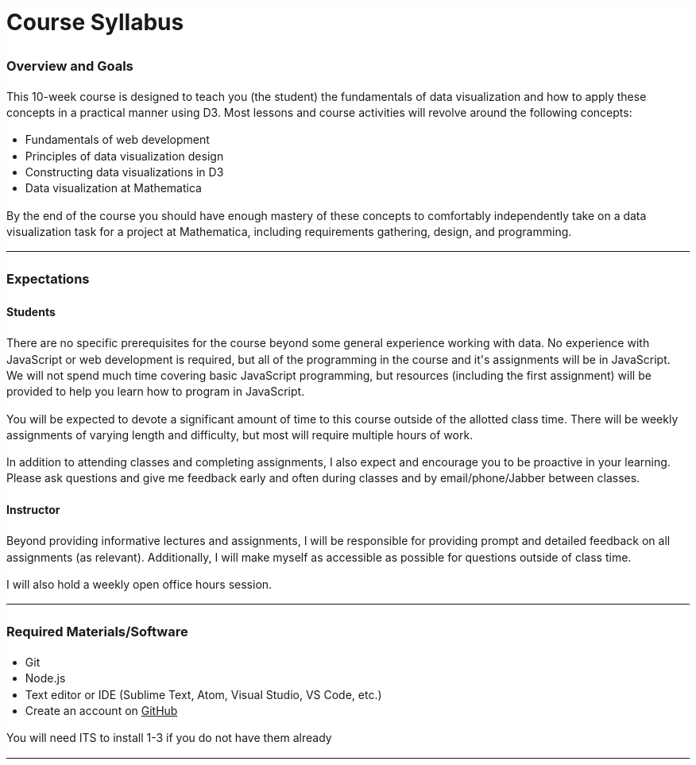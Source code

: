 # Course Syllabus

### Overview and Goals 
This 10-week course is designed to teach you (the student) the fundamentals of data visualization and how to apply these concepts in a practical manner using D3. Most lessons and course activities will revolve around the following concepts:
- Fundamentals of web development
- Principles of data visualization design
- Constructing data visualizations in D3
- Data visualization at Mathematica

By the end of the course you should have enough mastery of these concepts to comfortably independently take on a data visualization task for a project at Mathematica, including requirements gathering, design, and programming.

---

### Expectations
#### Students
There are no specific prerequisites for the course beyond some general experience working with data. No experience with JavaScript or web development is required, but all of the programming in the course and it's assignments will be in JavaScript. We will not spend much time covering basic JavaScript programming, but resources (including the first assignment) will be provided to help you learn how to program in JavaScript.

You will be expected to devote a significant amount of time to this course outside of the allotted class time. There will be weekly assignments of varying length and difficulty, but most will require multiple hours of work.

In addition to attending classes and completing assignments, I also expect and encourage you to be proactive in your learning. Please ask questions and give me feedback early and often during classes and by email/phone/Jabber between classes.

#### Instructor
Beyond providing informative lectures and assignments, I will be responsible for providing prompt and detailed feedback on all assignments (as relevant). Additionally, I will make myself as accessible as possible for questions outside of class time. 

I will also hold a weekly open office hours session.

---

### Required Materials/Software
- Git
- Node.js
- Text editor or IDE (Sublime Text, Atom, Visual Studio, VS Code, etc.)
- Create an account on [GitHub](https://github.com/)

You will need ITS to install 1-3 if you do not have them already

---
